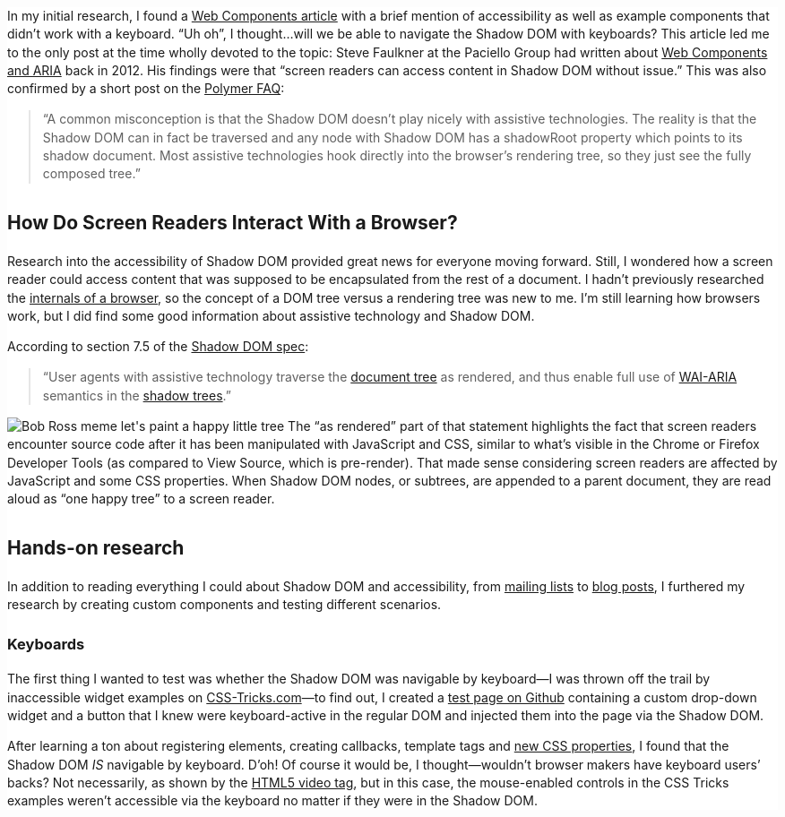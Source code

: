 In my initial research, I found a [Web Components article](http://css-tricks.com/modular-future-web-components/ "Link opens in a new window") with a brief mention of accessibility as well as example components that didn’t work with a keyboard. “Uh oh”, I thought…will we be able to navigate the Shadow DOM with keyboards? This article led me to the only post at the time wholly devoted to the topic: Steve Faulkner at the Paciello Group had written about [Web Components and ARIA](http://blog.paciellogroup.com/2012/07/notes-on-web-components-aria/ "Link opens in a new window") back in 2012. His findings were that “screen readers can access content in Shadow DOM without issue.” This was also confirmed by a short post on the [Polymer FAQ](https://www.polymer-project.org/resources/faq.html#accessibility "Link opens in a new window"):

> “A common misconception is that the Shadow DOM doesn’t play nicely with assistive technologies. The reality is that the Shadow DOM can in fact be traversed and any node with Shadow DOM has a shadowRoot property which points to its shadow document. Most assistive technologies hook directly into the browser’s rendering tree, so they just see the fully composed tree.”

## How Do Screen Readers Interact With a Browser?

Research into the accessibility of Shadow DOM provided great news for everyone moving forward. Still, I wondered how a screen reader could access content that was supposed to be encapsulated from the rest of a document. I hadn’t previously researched the [internals of a browser](http://www.html5rocks.com/en/tutorials/internals/howbrowserswork/ "Link opens in a new window"), so the concept of a DOM tree versus a rendering tree was new to me. I’m still learning how browsers work, but I did find some good information about assistive technology and Shadow DOM.

According to section 7.5 of the [Shadow DOM spec](http://www.w3.org/TR/shadow-dom/ "Link opens in a new window"):

> “User agents with assistive technology traverse the [document tree](http://www.w3.org/TR/shadow-dom/#dfn-document-tree "Link opens in a new window") as rendered, and thus enable full use of [WAI-ARIA](http://www.w3.org/WAI/PF/aria/ "Link opens in a new window") semantics in the [shadow trees](http://www.w3.org/TR/shadow-dom/#dfn-shadow-tree "Link opens in a new window").”

![Bob Ross meme let's paint a happy little tree](https://marcysutton.com/wp-content/uploads/2016/01/bob-ross3.jpg) The “as rendered” part of that statement highlights the fact that screen readers encounter source code after it has been manipulated with JavaScript and CSS, similar to what’s visible in the Chrome or Firefox Developer Tools (as compared to View Source, which is pre-render). That made sense considering screen readers are affected by JavaScript and some CSS properties. When Shadow DOM nodes, or subtrees, are appended to a parent document, they are read aloud as “one happy tree” to a screen reader.

## Hands-on research

In addition to reading everything I could about Shadow DOM and accessibility, from [mailing lists](http://w3-org.9356.n7.nabble.com/Feedback-and-questions-on-shadow-DOM-and-web-components-td62214.html "Link opens in a new window") to [blog posts](http://www.sitepoint.com/dark-shadow-dom/ "Link opens in a new window"), I furthered my research by creating custom components and testing different scenarios.

### Keyboards

The first thing I wanted to test was whether the Shadow DOM was navigable by keyboard—I was thrown off the trail by inaccessible widget examples on [CSS-Tricks.com](http://css-tricks.com/modular-future-web-components/ "Link opens in a new window")—to find out, I created a [test page on Github](http://github.com/marcysutton/web-components-accessibility-sandbox/ "Link opens in a new window") containing a custom drop-down widget and a button that I knew were keyboard-active in the regular DOM and injected them into the page via the Shadow DOM.

After learning a ton about registering elements, creating callbacks, template tags and [new CSS properties](http://www.html5rocks.com/en/tutorials/webcomponents/shadowdom-201/ "Link opens in a new window"), I found that the Shadow DOM _IS_ navigable by keyboard. D’oh! Of course it would be, I thought—wouldn’t browser makers have keyboard users’ backs? Not necessarily, as shown by the [HTML5 video tag](http://terrillthompson.com/blog/366 "Link opens in a new window"), but in this case, the mouse-enabled controls in the CSS Tricks examples weren’t accessible via the keyboard no matter if they were in the Shadow DOM.
